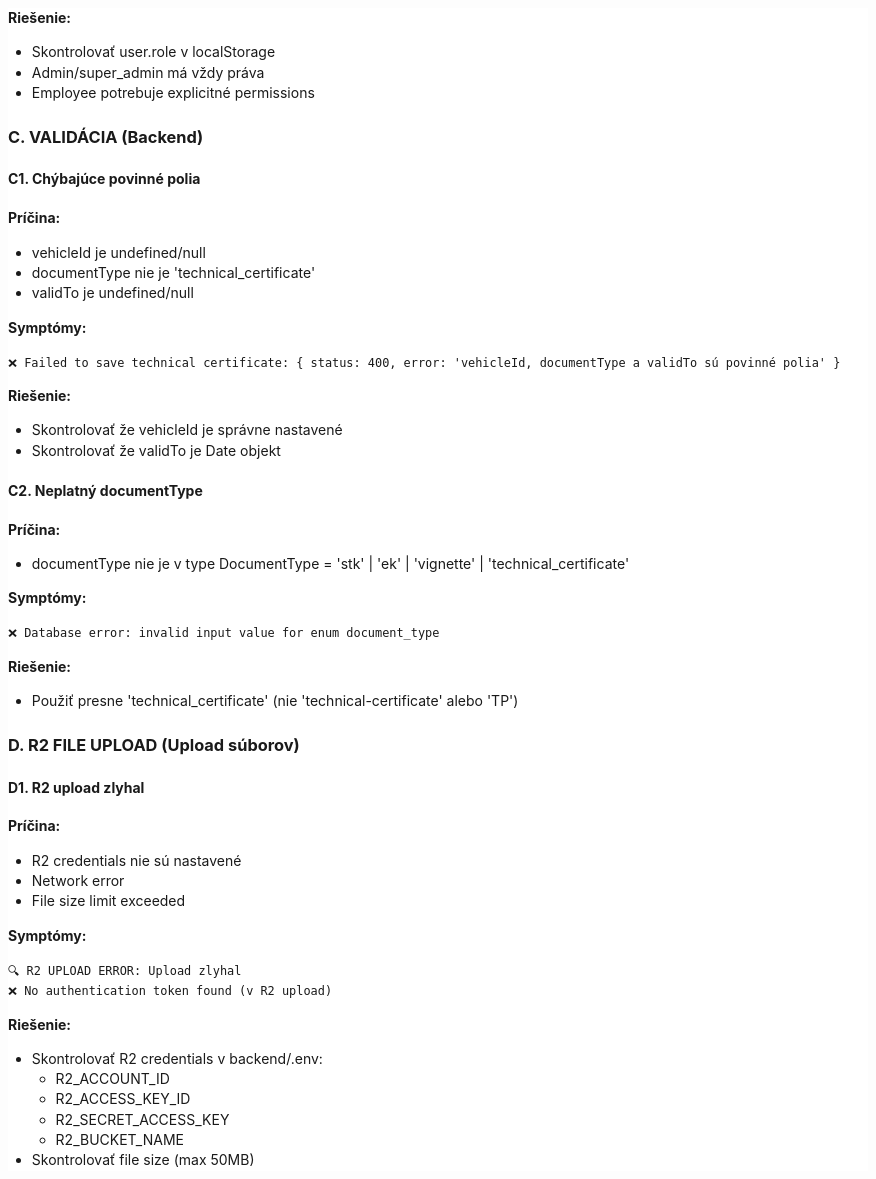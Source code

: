 **Riešenie:**
- Skontrolovať user.role v localStorage
- Admin/super_admin má vždy práva
- Employee potrebuje explicitné permissions

### C. VALIDÁCIA (Backend)

#### C1. Chýbajúce povinné polia
**Príčina:**
- vehicleId je undefined/null
- documentType nie je 'technical_certificate'
- validTo je undefined/null

**Symptómy:**
```
❌ Failed to save technical certificate: { status: 400, error: 'vehicleId, documentType a validTo sú povinné polia' }
```

**Riešenie:**
- Skontrolovať že vehicleId je správne nastavené
- Skontrolovať že validTo je Date objekt

#### C2. Neplatný documentType
**Príčina:**
- documentType nie je v type DocumentType = 'stk' | 'ek' | 'vignette' | 'technical_certificate'

**Symptómy:**
```
❌ Database error: invalid input value for enum document_type
```

**Riešenie:**
- Použiť presne 'technical_certificate' (nie 'technical-certificate' alebo 'TP')

### D. R2 FILE UPLOAD (Upload súborov)

#### D1. R2 upload zlyhal
**Príčina:**
- R2 credentials nie sú nastavené
- Network error
- File size limit exceeded

**Symptómy:**
```
🔍 R2 UPLOAD ERROR: Upload zlyhal
❌ No authentication token found (v R2 upload)
```

**Riešenie:**
- Skontrolovať R2 credentials v backend/.env:
  * R2_ACCOUNT_ID
  * R2_ACCESS_KEY_ID
  * R2_SECRET_ACCESS_KEY
  * R2_BUCKET_NAME
- Skontrolovať file size (max 50MB)
